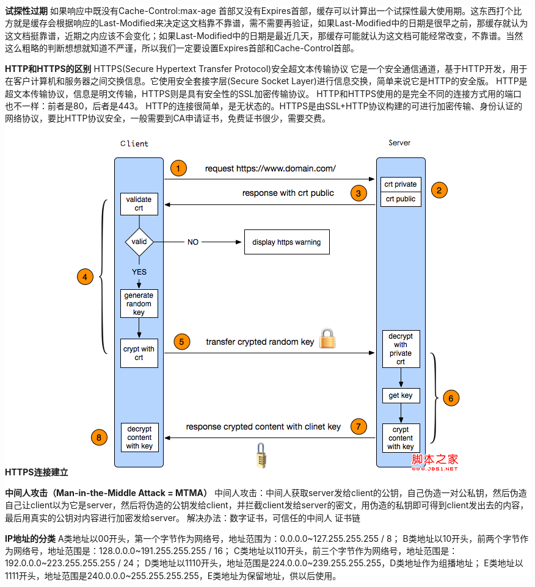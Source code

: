 **试探性过期**
如果响应中既没有Cache-Control:max-age 首部又没有Expires首部，缓存可以计算出一个试探性最大使用期。这东西打个比方就是缓存会根据响应的Last-Modified来决定这文档靠不靠谱，需不需要再验证，如果Last-Modified中的日期是很早之前，那缓存就认为这文档挺靠谱，近期之内应该不会变化；如果Last-Modified中的日期是最近几天，那缓存可能就认为这文档可能经常改变，不靠谱。当然这么粗略的判断想想就知道不严谨，所以我们一定要设置Expires首部和Cache-Control首部。

**HTTP和HTTPS的区别**
HTTPS(Secure Hypertext Transfer Protocol)安全超文本传输协议 
它是一个安全通信通道，基于HTTP开发，用于在客户计算机和服务器之间交换信息。它使用安全套接字层(Secure Socket Layer)进行信息交换，简单来说它是HTTP的安全版。
HTTP是超文本传输协议，信息是明文传输，HTTPS则是具有安全性的SSL加密传输协议。
HTTP和HTTPS使用的是完全不同的连接方式用的端口也不一样：前者是80，后者是443。
HTTP的连接很简单，是无状态的。HTTPS是由SSL+HTTP协议构建的可进行加密传输、身份认证的网络协议，要比HTTP协议安全，一般需要到CA申请证书，免费证书很少，需要交费。

**HTTPS连接建立**
![img](https_connection.png)

**中间人攻击（Man-in-the-Middle Attack = MTMA）**
中间人攻击：中间人获取server发给client的公钥，自己伪造一对公私钥，然后伪造自己让client以为它是server，然后将伪造的公钥发给client，并拦截client发给server的密文，用伪造的私钥即可得到client发出去的内容，最后用真实的公钥对内容进行加密发给server。
解决办法：数字证书，可信任的中间人  证书链

**IP地址的分类**
A类地址以00开头，第一个字节作为网络号，地址范围为：0.0.0.0~127.255.255.255 / 8；
B类地址以10开头，前两个字节作为网络号，地址范围是：128.0.0.0~191.255.255.255 / 16；
C类地址以110开头，前三个字节作为网络号，地址范围是：192.0.0.0~223.255.255.255 / 24；
D类地址以1110开头，地址范围是224.0.0.0~239.255.255.255，D类地址作为组播地址；
E类地址以1111开头，地址范围是240.0.0.0~255.255.255.255，E类地址为保留地址，供以后使用。
